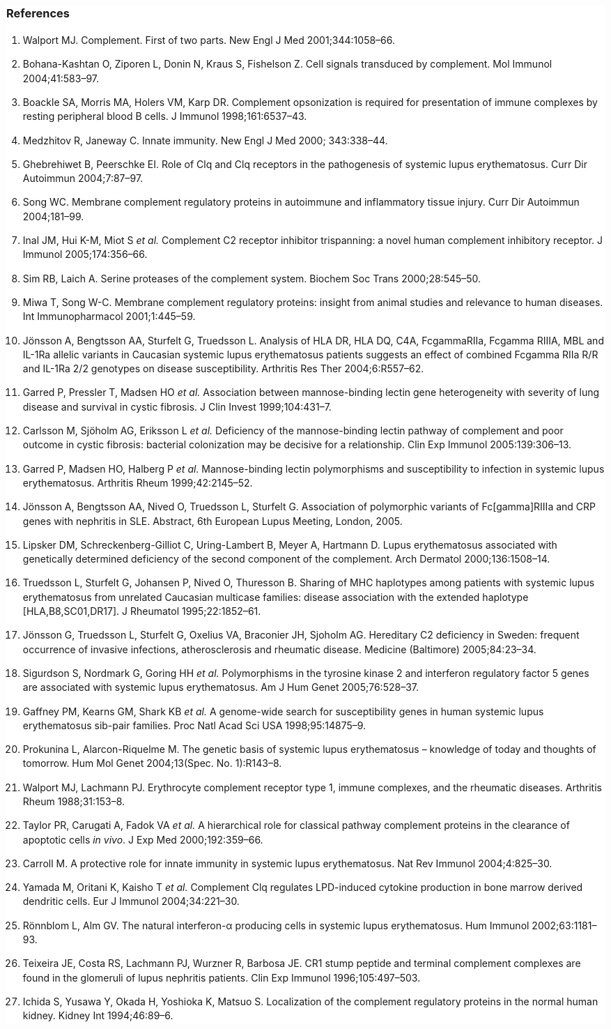 ### References

1. Walport MJ. Complement. First of two parts. New Engl J Med 2001;344:1058–66.
2. Bohana-Kashtan O, Ziporen L, Donin N, Kraus S, Fishelson Z. Cell signals transduced by complement. Mol Immunol 2004;41:583–97.
3. Boackle SA, Morris MA, Holers VM, Karp DR. Complement opsonization is required for presentation of immune complexes by resting peripheral blood B cells. J Immunol 1998;161:6537–43.
4. Medzhitov R, Janeway C. Innate immunity. New Engl J Med 2000; 343:338–44.
5. Ghebrehiwet B, Peerschke EI. Role of Clq and Clq receptors in the pathogenesis of systemic lupus erythematosus. Curr Dir Autoimmun 2004;7:87–97.
6. Song WC. Membrane complement regulatory proteins in autoimmune and inflammatory tissue injury. Curr Dir Autoimmun 2004;181–99.
7. Inal JM, Hui K-M, Miot S *et al.* Complement C2 receptor inhibitor trispanning: a novel human complement inhibitory receptor. J Immunol 2005;174:356–66.
8. Sim RB, Laich A. Serine proteases of the complement system. Biochem Soc Trans 2000;28:545–50.
9. Miwa T, Song W-C. Membrane complement regulatory proteins: insight from animal studies and relevance to human diseases. Int Immunopharmacol 2001;1:445–59.
10. Jönsson A, Bengtsson AA, Sturfelt G, Truedsson L. Analysis of HLA DR, HLA DQ, C4A, FcgammaRIIa, Fcgamma RIIIA, MBL and IL-1Ra allelic variants in Caucasian systemic lupus erythematosus patients suggests an effect of combined Fcgamma RIIa R/R and IL-1Ra 2/2 genotypes on disease susceptibility. Arthritis Res Ther 2004;6:R557–62.
11. Garred P, Pressler T, Madsen HO *et al.* Association between mannose-binding lectin gene heterogeneity with severity of lung disease and survival in cystic fibrosis. J Clin Invest 1999;104:431–7.
12. Carlsson M, Sjöholm AG, Eriksson L *et al.* Deficiency of the mannose-binding lectin pathway of complement and poor outcome in cystic fibrosis: bacterial colonization may be decisive for a relationship. Clin Exp Immunol 2005:139:306–13.
13. Garred P, Madsen HO, Halberg P *et al.* Mannose-binding lectin polymorphisms and susceptibility to infection in systemic lupus erythematosus. Arthritis Rheum 1999;42:2145–52.
14. Jönsson A, Bengtsson AA, Nived O, Truedsson L, Sturfelt G. Association of polymorphic variants of Fc[gamma]RIIIa and CRP genes with nephritis in SLE. Abstract, 6th European Lupus Meeting, London, 2005.
15. Lipsker DM, Schreckenberg-Gilliot C, Uring-Lambert B, Meyer A, Hartmann D. Lupus erythematosus associated with genetically determined deficiency of the second component of the complement. Arch Dermatol 2000;136:1508–14.
16. Truedsson L, Sturfelt G, Johansen P, Nived O, Thuresson B. Sharing of MHC haplotypes among patients with systemic lupus erythematosus from unrelated Caucasian multicase families: disease association with the extended haplotype [HLA,B8,SC01,DR17]. J Rheumatol 1995;22:1852–61.
17. Jönsson G, Truedsson L, Sturfelt G, Oxelius VA, Braconier JH, Sjoholm AG. Hereditary C2 deficiency in Sweden: frequent occurrence of invasive infections, atherosclerosis and rheumatic disease. Medicine (Baltimore) 2005;84:23–34.

18. Sigurdson S, Nordmark G, Goring HH *et al.* Polymorphisms in the tyrosine kinase 2 and interferon regulatory factor 5 genes are associated with systemic lupus erythematosus. Am J Hum Genet 2005;76:528–37.
19. Gaffney PM, Kearns GM, Shark KB *et al.* A genome-wide search for susceptibility genes in human systemic lupus erythematosus sib-pair families. Proc Natl Acad Sci USA 1998;95:14875–9.
20. Prokunina L, Alarcon-Riquelme M. The genetic basis of systemic lupus erythematosus – knowledge of today and thoughts of tomorrow. Hum Mol Genet 2004;13(Spec. No. 1):R143–8.
21. Walport MJ, Lachmann PJ. Erythrocyte complement receptor type 1, immune complexes, and the rheumatic diseases. Arthritis Rheum 1988;31:153–8.
22. Taylor PR, Carugati A, Fadok VA *et al.* A hierarchical role for classical pathway complement proteins in the clearance of apoptotic cells *in vivo*. J Exp Med 2000;192:359–66.
23. Carroll M. A protective role for innate immunity in systemic lupus erythematosus. Nat Rev Immunol 2004;4:825–30.
24. Yamada M, Oritani K, Kaisho T *et al.* Complement Clq regulates LPD-induced cytokine production in bone marrow derived dendritic cells. Eur J Immunol 2004;34:221–30.
25. Rönnblom L, Alm GV. The natural interferon-α producing cells in systemic lupus erythematosus. Hum Immunol 2002;63:1181–93.
26. Teixeira JE, Costa RS, Lachmann PJ, Wurzner R, Barbosa JE. CR1 stump peptide and terminal complement complexes are found in the glomeruli of lupus nephritis patients. Clin Exp Immunol 1996;105:497–503.
27. Ichida S, Yusawa Y, Okada H, Yoshioka K, Matsuo S. Localization of the complement regulatory proteins in the normal human kidney. Kidney Int 1994;46:89–6.